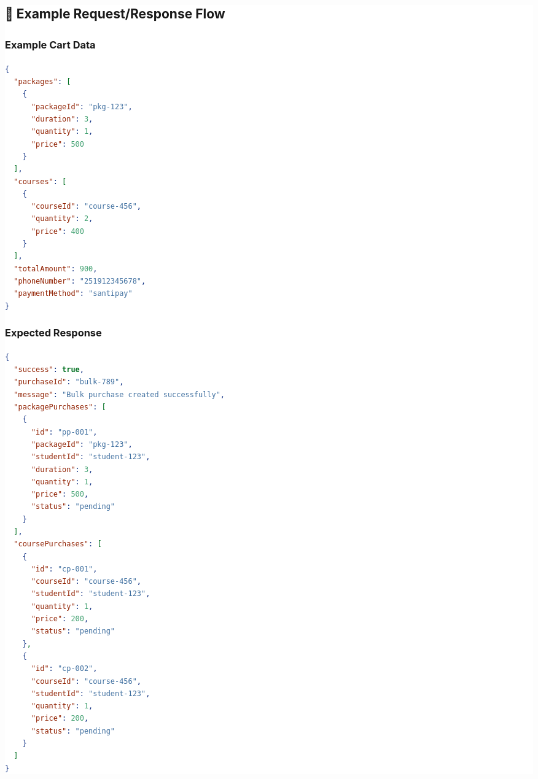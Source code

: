 
## 📝 Example Request/Response Flow

### Example Cart Data
```json
{
  "packages": [
    {
      "packageId": "pkg-123",
      "duration": 3,
      "quantity": 1,
      "price": 500
    }
  ],
  "courses": [
    {
      "courseId": "course-456",
      "quantity": 2, 
      "price": 400
    }
  ],
  "totalAmount": 900,
  "phoneNumber": "251912345678",
  "paymentMethod": "santipay"
}
```

### Expected Response
```json
{
  "success": true,
  "purchaseId": "bulk-789",
  "message": "Bulk purchase created successfully",
  "packagePurchases": [
    {
      "id": "pp-001",
      "packageId": "pkg-123",
      "studentId": "student-123",
      "duration": 3,
      "quantity": 1,
      "price": 500,
      "status": "pending"
    }
  ],
  "coursePurchases": [
    {
      "id": "cp-001",
      "courseId": "course-456",
      "studentId": "student-123", 
      "quantity": 1,
      "price": 200,
      "status": "pending"
    },
    {
      "id": "cp-002",
      "courseId": "course-456",
      "studentId": "student-123",
      "quantity": 1, 
      "price": 200,
      "status": "pending"
    }
  ]
}
```